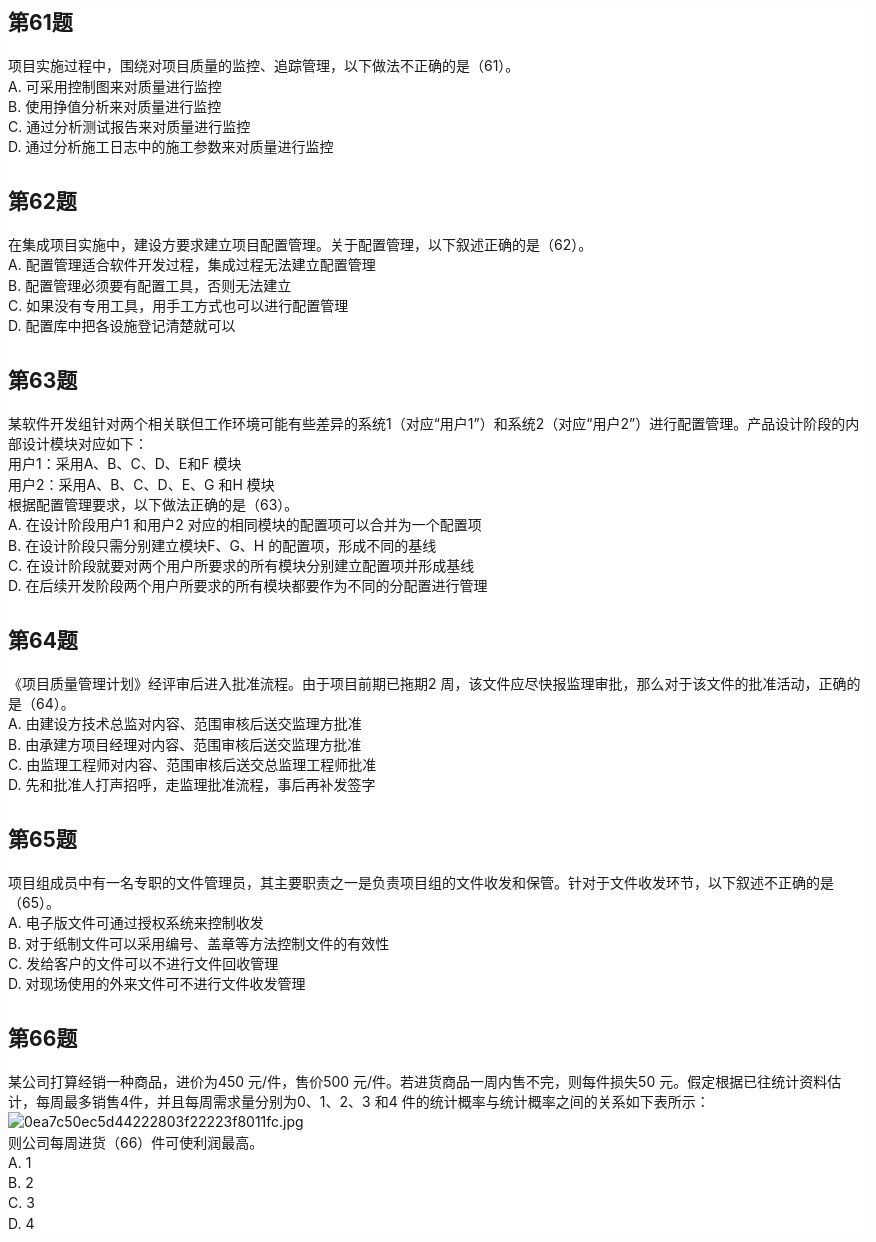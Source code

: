 
## 第61题 ##

项目实施过程中，围绕对项目质量的监控、追踪管理，以下做法不正确的是（61）。  
A. 可采用控制图来对质量进行监控  
B. 使用挣值分析来对质量进行监控  
C. 通过分析测试报告来对质量进行监控  
D. 通过分析施工日志中的施工参数来对质量进行监控  


## 第62题 ##

在集成项目实施中，建设方要求建立项目配置管理。关于配置管理，以下叙述正确的是（62）。  
A. 配置管理适合软件开发过程，集成过程无法建立配置管理  
B. 配置管理必须要有配置工具，否则无法建立  
C. 如果没有专用工具，用手工方式也可以进行配置管理  
D. 配置库中把各设施登记清楚就可以  


## 第63题 ##

某软件开发组针对两个相关联但工作环境可能有些差异的系统1（对应“用户1”）和系统2（对应“用户2”）进行配置管理。产品设计阶段的内部设计模块对应如下：  
用户1：采用A、B、C、D、E和F 模块  
用户2：采用A、B、C、D、E、G 和H 模块  
根据配置管理要求，以下做法正确的是（63）。  
A. 在设计阶段用户1 和用户2 对应的相同模块的配置项可以合并为一个配置项  
B. 在设计阶段只需分别建立模块F、G、H 的配置项，形成不同的基线  
C. 在设计阶段就要对两个用户所要求的所有模块分别建立配置项并形成基线  
D. 在后续开发阶段两个用户所要求的所有模块都要作为不同的分配置进行管理  


## 第64题 ##

《项目质量管理计划》经评审后进入批准流程。由于项目前期已拖期2 周，该文件应尽快报监理审批，那么对于该文件的批准活动，正确的是（64）。  
A. 由建设方技术总监对内容、范围审核后送交监理方批准  
B. 由承建方项目经理对内容、范围审核后送交监理方批准  
C. 由监理工程师对内容、范围审核后送交总监理工程师批准  
D. 先和批准人打声招呼，走监理批准流程，事后再补发签字  


## 第65题 ##

项目组成员中有一名专职的文件管理员，其主要职责之一是负责项目组的文件收发和保管。针对于文件收发环节，以下叙述不正确的是（65）。  
A. 电子版文件可通过授权系统来控制收发  
B. 对于纸制文件可以采用编号、盖章等方法控制文件的有效性  
C. 发给客户的文件可以不进行文件回收管理  
D. 对现场使用的外来文件可不进行文件收发管理  


## 第66题 ##

某公司打算经销一种商品，进价为450 元/件，售价500 元/件。若进货商品一周内售不完，则每件损失50 元。假定根据已往统计资料估计，每周最多销售4件，并且每周需求量分别为0、1、2、3 和4 件的统计概率与统计概率之间的关系如下表所示：  
![0ea7c50ec5d44222803f22223f8011fc.jpg][]  
则公司每周进货（66）件可使利润最高。  
A. 1  
B. 2  
C. 3  
D. 4  


[8655d364073e4d5bb758a1163b6c9854.jpg]: https://www.xkxxkx.cn/file/exam/software/信息系统项目管理师/综合知识/第3题/8655d364073e4d5bb758a1163b6c9854.jpg
[cc28642ebec14f5689880b2fc8e35ecc.jpg]: https://www.xkxxkx.cn/file/exam/software/信息系统项目管理师/综合知识/第7题/cc28642ebec14f5689880b2fc8e35ecc.jpg
[f3282d3525d14b91ba831ef08abdfbdf.jpg]: https://www.xkxxkx.cn/file/exam/software/信息系统项目管理师/综合知识/第11题/f3282d3525d14b91ba831ef08abdfbdf.jpg
[4e6b3503e7c64c108aba71fb8bc98f51.jpg]: https://www.xkxxkx.cn/file/exam/software/信息系统项目管理师/综合知识/第25题/4e6b3503e7c64c108aba71fb8bc98f51.jpg
[5d8f162177d24b80894d4d575df969c1.jpg]: https://www.xkxxkx.cn/file/exam/software/信息系统项目管理师/综合知识/第35题/5d8f162177d24b80894d4d575df969c1.jpg
[59763300688c4b31bd31744a21c8b64d.jpg]: https://www.xkxxkx.cn/file/exam/software/信息系统项目管理师/综合知识/第36题/59763300688c4b31bd31744a21c8b64d.jpg
[7b10587f21fd48b08b10ff5ae57690d1.jpg]: https://www.xkxxkx.cn/file/exam/software/信息系统项目管理师/综合知识/第37题/7b10587f21fd48b08b10ff5ae57690d1.jpg
[62928c98a29245a594d14a36d7a23934.jpg]: https://www.xkxxkx.cn/file/exam/software/信息系统项目管理师/综合知识/第56题/62928c98a29245a594d14a36d7a23934.jpg
[0ea7c50ec5d44222803f22223f8011fc.jpg]: https://www.xkxxkx.cn/file/exam/software/信息系统项目管理师/综合知识/第66题/0ea7c50ec5d44222803f22223f8011fc.jpg
[c89af8b8a697463faf5fa6dbf460e0a9.jpg]: https://www.xkxxkx.cn/file/exam/software/信息系统项目管理师/综合知识/第67题/c89af8b8a697463faf5fa6dbf460e0a9.jpg
[152522741c324bccbde97b3c5cb5c542.jpg]: https://www.xkxxkx.cn/file/exam/software/信息系统项目管理师/综合知识/第68题/152522741c324bccbde97b3c5cb5c542.jpg
[609d155a68624734bf97e48ad85d46fc.jpg]: https://www.xkxxkx.cn/file/exam/software/信息系统项目管理师/综合知识/第70题/609d155a68624734bf97e48ad85d46fc.jpg